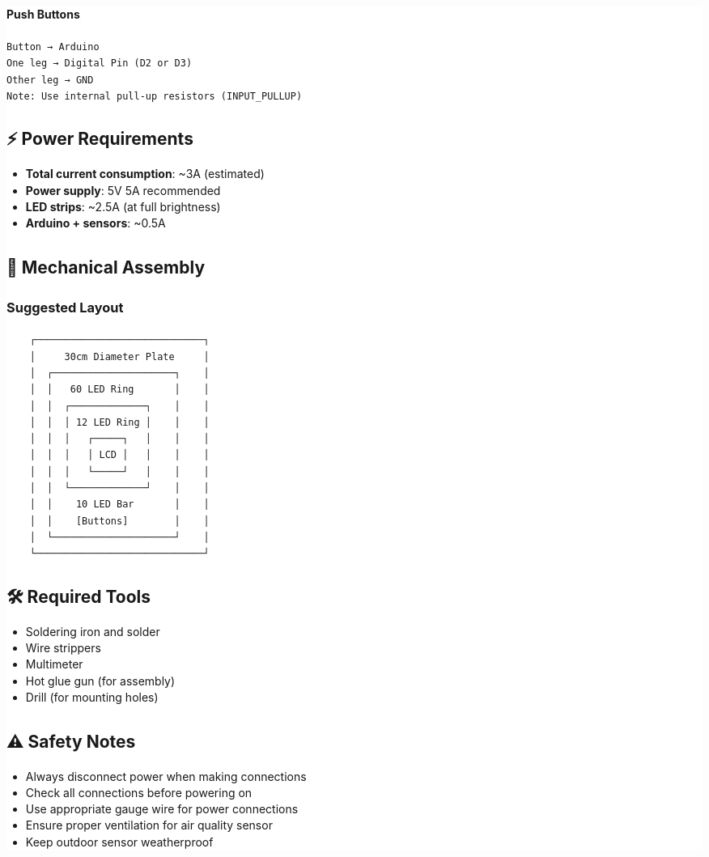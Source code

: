 #### Push Buttons
```
Button → Arduino
One leg → Digital Pin (D2 or D3)
Other leg → GND
Note: Use internal pull-up resistors (INPUT_PULLUP)
```

## ⚡ Power Requirements

- **Total current consumption**: ~3A (estimated)
- **Power supply**: 5V 5A recommended
- **LED strips**: ~2.5A (at full brightness)
- **Arduino + sensors**: ~0.5A

## 📐 Mechanical Assembly

### Suggested Layout
```
    ┌─────────────────────────────┐
    │     30cm Diameter Plate     │
    │  ┌─────────────────────┐    │
    │  │   60 LED Ring       │    │
    │  │  ┌─────────────┐    │    │
    │  │  │ 12 LED Ring │    │    │
    │  │  │   ┌─────┐   │    │    │
    │  │  │   │ LCD │   │    │    │
    │  │  │   └─────┘   │    │    │
    │  │  └─────────────┘    │    │
    │  │    10 LED Bar       │    │
    │  │    [Buttons]        │    │
    │  └─────────────────────┘    │
    └─────────────────────────────┘
```

## 🛠️ Required Tools

- Soldering iron and solder
- Wire strippers
- Multimeter
- Hot glue gun (for assembly)
- Drill (for mounting holes)

## ⚠️ Safety Notes

- Always disconnect power when making connections
- Check all connections before powering on
- Use appropriate gauge wire for power connections
- Ensure proper ventilation for air quality sensor
- Keep outdoor sensor weatherproof
